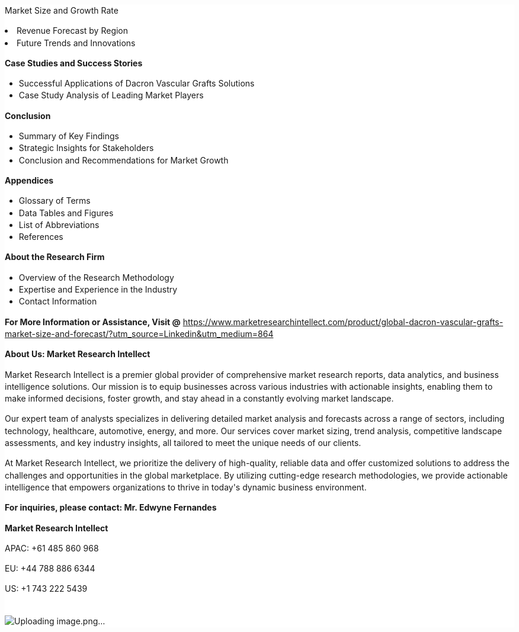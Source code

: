 Market Size and Growth Rate</li><li>Revenue Forecast by Region</li><li>Future Trends and Innovations</li></ul><p><strong>Case Studies and Success Stories</strong></p><ul><li>Successful Applications of Dacron Vascular Grafts Solutions</li><li>Case Study Analysis of Leading Market Players</li></ul><p><strong>Conclusion</strong></p><ul><li>Summary of Key Findings</li><li>Strategic Insights for Stakeholders</li><li>Conclusion and Recommendations for Market Growth</li></ul><p><strong>Appendices</strong></p><ul><li>Glossary of Terms</li><li>Data Tables and Figures</li><li>List of Abbreviations</li><li>References</li></ul><p><strong>About the Research Firm</strong></p><ul><li>Overview of the Research Methodology</li><li>Expertise and Experience in the Industry</li><li>Contact Information</li></ul></div><div class="article-main__content" data-test-id="publishing-text-block"><p><span class="font-[700]"><strong>For More Information or Assistance, Visit @</strong>&nbsp;<a href="https://www.marketresearchintellect.com/product/global-dacron-vascular-grafts-market-size-and-forecast/?utm_source=Linkedin&utm_medium=864">https://www.marketresearchintellect.com/product/global-dacron-vascular-grafts-market-size-and-forecast/?utm_source=Linkedin&utm_medium=864</a></span></p><p><strong>About Us: Market Research Intellect</strong></p><p>Market Research Intellect is a premier global provider of comprehensive market research reports, data analytics, and business intelligence solutions. Our mission is to equip businesses across various industries with actionable insights, enabling them to make informed decisions, foster growth, and stay ahead in a constantly evolving market landscape.</p><p>Our expert team of analysts specializes in delivering detailed market analysis and forecasts across a range of sectors, including technology, healthcare, automotive, energy, and more. Our services cover market sizing, trend analysis, competitive landscape assessments, and key industry insights, all tailored to meet the unique needs of our clients.</p><p>At Market Research Intellect, we prioritize the delivery of high-quality, reliable data and offer customized solutions to address the challenges and opportunities in the global marketplace. By utilizing cutting-edge research methodologies, we provide actionable intelligence that empowers organizations to thrive in today's dynamic business environment.</p><p><strong>For inquiries, please contact: Mr. Edwyne Fernandes</strong></p><p><strong>Market Research Intellect</strong></p><p>APAC: +61 485 860 968</p><p>EU: +44 788 886 6344</p><p>US: +1 743 222 5439</p></div><div class="article-main__content" data-test-id="publishing-text-block">&nbsp;</div>
![Uploading image.png…]()
